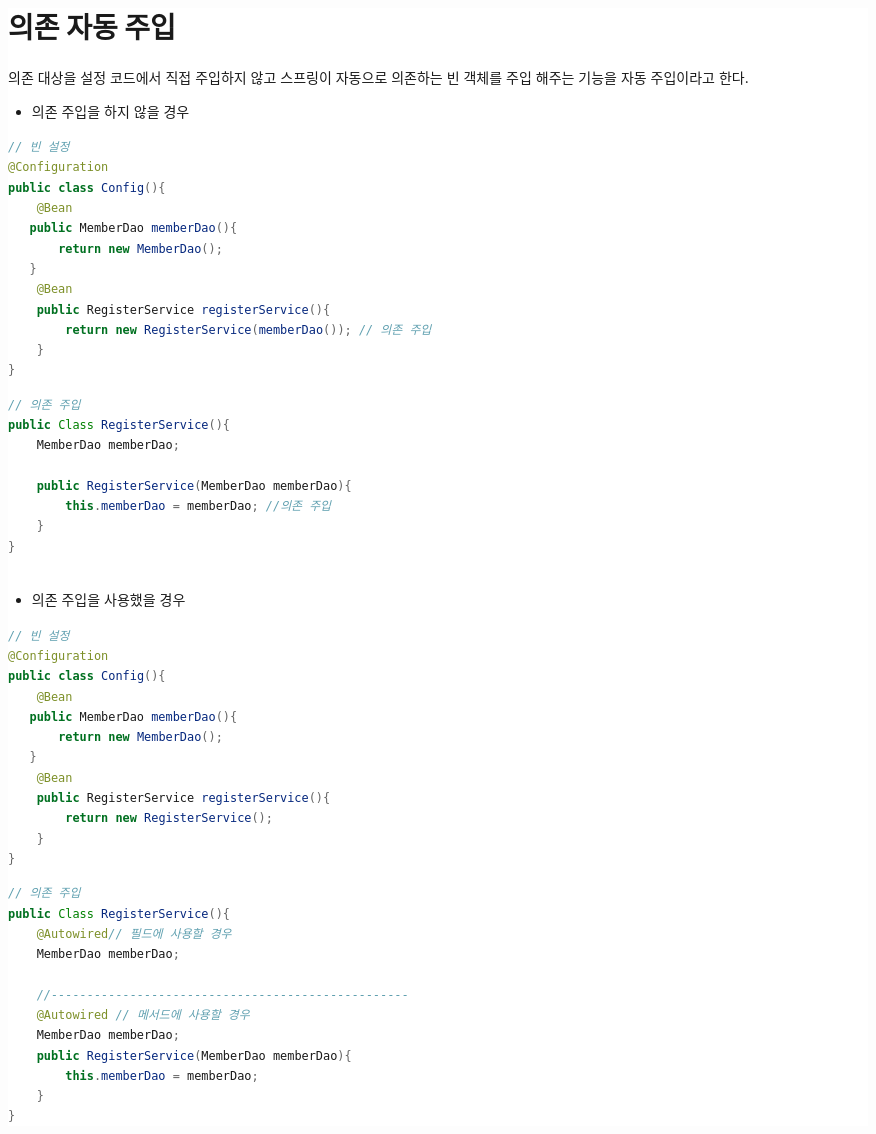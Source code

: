 # 의존 자동 주입

의존 대상을 설정 코드에서 직접 주입하지 않고 스프링이 자동으로 의존하는 빈 객체를 주입 해주는 기능을 자동 주입이라고 한다.

- 의존 주입을 하지 않을 경우

```java
// 빈 설정
@Configuration
public class Config(){
    @Bean
   public MemberDao memberDao(){
       return new MemberDao();
   }
    @Bean
    public RegisterService registerService(){
        return new RegisterService(memberDao()); // 의존 주입
    }
}
```

```java
// 의존 주입
public Class RegisterService(){
    MemberDao memberDao;
    
    public RegisterService(MemberDao memberDao){
        this.memberDao = memberDao; //의존 주입
    }
}
    
```

- 의존 주입을 사용했을 경우

```java
// 빈 설정
@Configuration
public class Config(){
    @Bean
   public MemberDao memberDao(){
       return new MemberDao();
   }
    @Bean
    public RegisterService registerService(){
        return new RegisterService(); 
    }
}
```

```java
// 의존 주입
public Class RegisterService(){
    @Autowired// 필드에 사용할 경우
    MemberDao memberDao; 
    
    //--------------------------------------------------
    @Autowired // 메서드에 사용할 경우
    MemberDao memberDao; 
    public RegisterService(MemberDao memberDao){
        this.memberDao = memberDao;
    }
}
```

